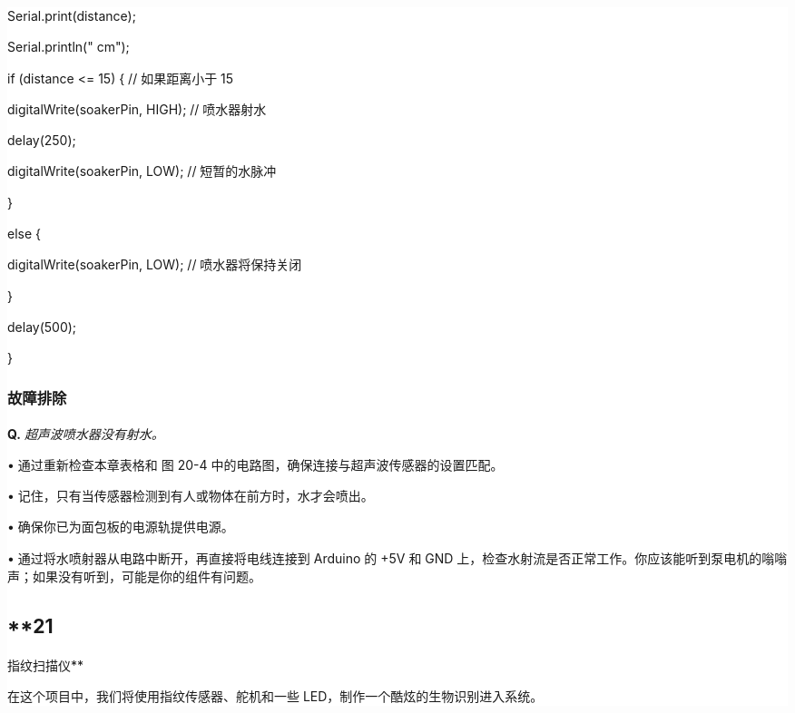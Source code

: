 Serial.print(distance);

Serial.println(" cm");

if (distance <= 15) { // 如果距离小于 15

digitalWrite(soakerPin, HIGH); // 喷水器射水

delay(250);

digitalWrite(soakerPin, LOW);  // 短暂的水脉冲

}

else {

digitalWrite(soakerPin, LOW);  // 喷水器将保持关闭

}

delay(500);

}

### **故障排除**

**Q.** *超声波喷水器没有射水。*

• 通过重新检查本章表格和 图 20-4 中的电路图，确保连接与超声波传感器的设置匹配。

• 记住，只有当传感器检测到有人或物体在前方时，水才会喷出。

• 确保你已为面包板的电源轨提供电源。

• 通过将水喷射器从电路中断开，再直接将电线连接到 Arduino 的 +5V 和 GND 上，检查水射流是否正常工作。你应该能听到泵电机的嗡嗡声；如果没有听到，可能是你的组件有问题。

## **21

指纹扫描仪**

在这个项目中，我们将使用指纹传感器、舵机和一些 LED，制作一个酷炫的生物识别进入系统。
